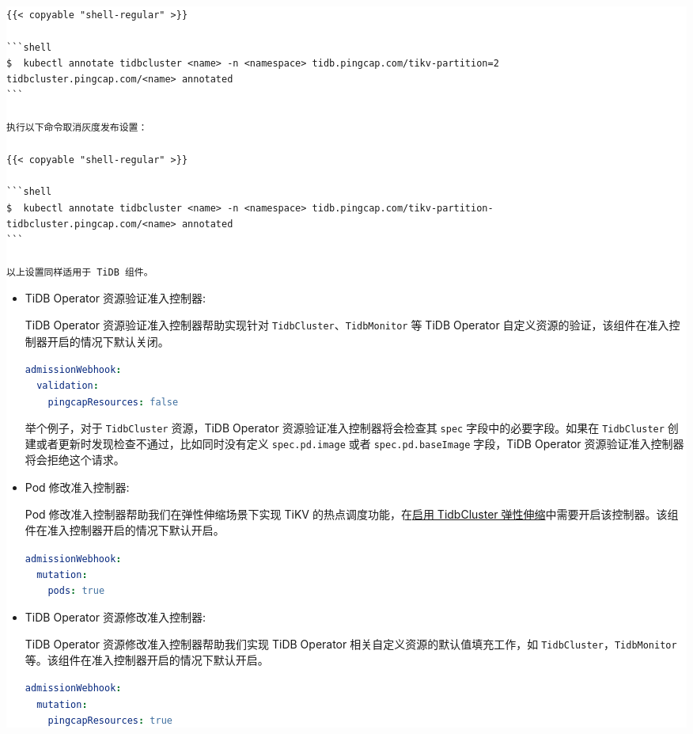     {{< copyable "shell-regular" >}}

    ```shell
    $  kubectl annotate tidbcluster <name> -n <namespace> tidb.pingcap.com/tikv-partition=2 
    tidbcluster.pingcap.com/<name> annotated
    ```

    执行以下命令取消灰度发布设置：

    {{< copyable "shell-regular" >}}

    ```shell
    $  kubectl annotate tidbcluster <name> -n <namespace> tidb.pingcap.com/tikv-partition- 
    tidbcluster.pingcap.com/<name> annotated
    ```

    以上设置同样适用于 TiDB 组件。

* TiDB Operator 资源验证准入控制器:

    TiDB Operator 资源验证准入控制器帮助实现针对 `TidbCluster`、`TidbMonitor` 等 TiDB Operator 自定义资源的验证，该组件在准入控制器开启的情况下默认关闭。

    ```yaml
    admissionWebhook:
      validation:
        pingcapResources: false
    ```

    举个例子，对于 `TidbCluster` 资源，TiDB Operator 资源验证准入控制器将会检查其 `spec` 字段中的必要字段。如果在 `TidbCluster` 创建或者更新时发现检查不通过，比如同时没有定义 `spec.pd.image` 或者 `spec.pd.baseImage` 字段，TiDB Operator 资源验证准入控制器将会拒绝这个请求。

* Pod 修改准入控制器:

    Pod 修改准入控制器帮助我们在弹性伸缩场景下实现 TiKV 的热点调度功能，在[启用 TidbCluster 弹性伸缩](enable-tidb-cluster-auto-scaling.md)中需要开启该控制器。该组件在准入控制器开启的情况下默认开启。

    ```yaml
    admissionWebhook:
      mutation:
        pods: true
    ```

* TiDB Operator 资源修改准入控制器:

    TiDB Operator 资源修改准入控制器帮助我们实现 TiDB Operator 相关自定义资源的默认值填充工作，如 `TidbCluster`，`TidbMonitor` 等。该组件在准入控制器开启的情况下默认开启。

    ```yaml
    admissionWebhook:
      mutation:
        pingcapResources: true
    ```
